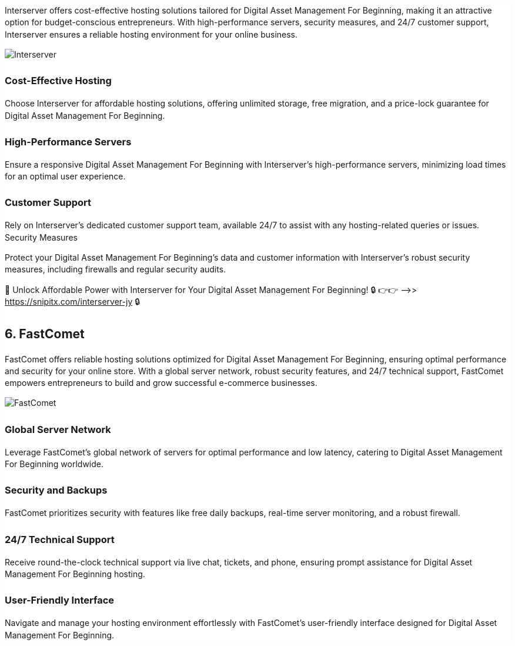 Interserver offers cost-effective hosting solutions tailored for Digital Asset Management For Beginning, making it an attractive option for budget-conscious entrepreneurs. With high-performance servers, security measures, and 24/7 customer support, Interserver ensures a reliable hosting environment for your online business.

![Interserver](https://i.imgur.com/OM5dOEW.jpeg "Interserver Hosting")

### Cost-Effective Hosting
Choose Interserver for affordable hosting solutions, offering unlimited storage, free migration, and a price-lock guarantee for Digital Asset Management For Beginning.

### High-Performance Servers
Ensure a responsive Digital Asset Management For Beginning with Interserver’s high-performance servers, minimizing load times for an optimal user experience.

### Customer Support
Rely on Interserver’s dedicated customer support team, available 24/7 to assist with any hosting-related queries or issues.
Security Measures

Protect your Digital Asset Management For Beginning’s data and customer information with Interserver’s robust security measures, including firewalls and regular security audits.

💸 Unlock Affordable Power with Interserver for Your Digital Asset Management For Beginning! 🔒
👉👉 -->> https://snipitx.com/interserver-jy 🔒

## 6. FastComet

FastComet offers reliable hosting solutions optimized for Digital Asset Management For Beginning, ensuring optimal performance and security for your online store. With a global server network, robust security features, and 24/7 technical support, FastComet empowers entrepreneurs to build and grow successful e-commerce businesses.

![FastComet](https://i.imgur.com/7qgXuWp.png "FastComet Hosting")

### Global Server Network
Leverage FastComet’s global network of servers for optimal performance and low latency, catering to Digital Asset Management For Beginning worldwide.

### Security and Backups
FastComet prioritizes security with features like free daily backups, real-time server monitoring, and a robust firewall.

### 24/7 Technical Support
Receive round-the-clock technical support via live chat, tickets, and phone, ensuring prompt assistance for Digital Asset Management For Beginning hosting.

### User-Friendly Interface
Navigate and manage your hosting environment effortlessly with FastComet’s user-friendly interface designed for Digital Asset Management For Beginning.
